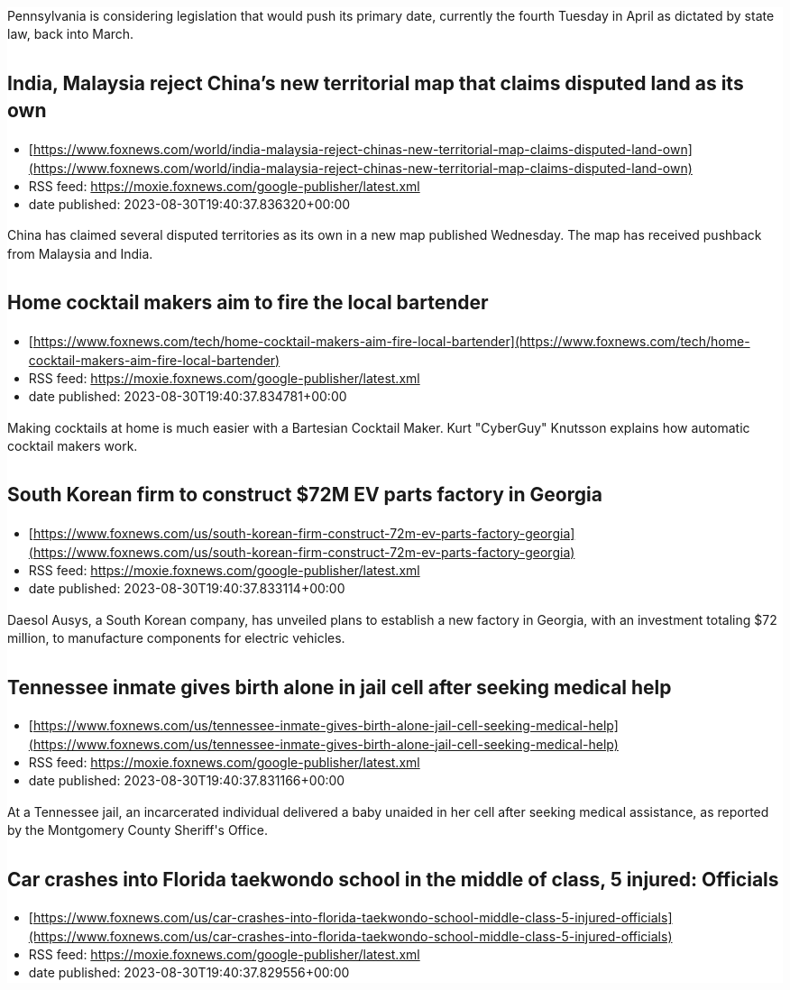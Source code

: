 Pennsylvania is considering legislation that would push its primary date, currently the fourth Tuesday in April as dictated by state law, back into March.

## India, Malaysia reject China’s new territorial map that claims disputed land as its own
 - [https://www.foxnews.com/world/india-malaysia-reject-chinas-new-territorial-map-claims-disputed-land-own](https://www.foxnews.com/world/india-malaysia-reject-chinas-new-territorial-map-claims-disputed-land-own)
 - RSS feed: https://moxie.foxnews.com/google-publisher/latest.xml
 - date published: 2023-08-30T19:40:37.836320+00:00

China has claimed several disputed territories as its own in a new map published Wednesday. The map has received pushback from Malaysia and India.

## Home cocktail makers aim to fire the local bartender
 - [https://www.foxnews.com/tech/home-cocktail-makers-aim-fire-local-bartender](https://www.foxnews.com/tech/home-cocktail-makers-aim-fire-local-bartender)
 - RSS feed: https://moxie.foxnews.com/google-publisher/latest.xml
 - date published: 2023-08-30T19:40:37.834781+00:00

Making cocktails at home is much easier with a Bartesian Cocktail Maker. Kurt &quot;CyberGuy&quot; Knutsson explains how automatic cocktail makers work.

## South Korean firm to construct $72M EV parts factory in Georgia
 - [https://www.foxnews.com/us/south-korean-firm-construct-72m-ev-parts-factory-georgia](https://www.foxnews.com/us/south-korean-firm-construct-72m-ev-parts-factory-georgia)
 - RSS feed: https://moxie.foxnews.com/google-publisher/latest.xml
 - date published: 2023-08-30T19:40:37.833114+00:00

Daesol Ausys, a South Korean company, has unveiled plans to establish a new factory in Georgia, with an investment totaling $72 million, to manufacture components for electric vehicles.

## Tennessee inmate gives birth alone in jail cell after seeking medical help
 - [https://www.foxnews.com/us/tennessee-inmate-gives-birth-alone-jail-cell-seeking-medical-help](https://www.foxnews.com/us/tennessee-inmate-gives-birth-alone-jail-cell-seeking-medical-help)
 - RSS feed: https://moxie.foxnews.com/google-publisher/latest.xml
 - date published: 2023-08-30T19:40:37.831166+00:00

At a Tennessee jail, an incarcerated individual delivered a baby unaided in her cell after seeking medical assistance, as reported by the Montgomery County Sheriff&apos;s Office.

## Car crashes into Florida taekwondo school in the middle of class, 5 injured: Officials
 - [https://www.foxnews.com/us/car-crashes-into-florida-taekwondo-school-middle-class-5-injured-officials](https://www.foxnews.com/us/car-crashes-into-florida-taekwondo-school-middle-class-5-injured-officials)
 - RSS feed: https://moxie.foxnews.com/google-publisher/latest.xml
 - date published: 2023-08-30T19:40:37.829556+00:00
